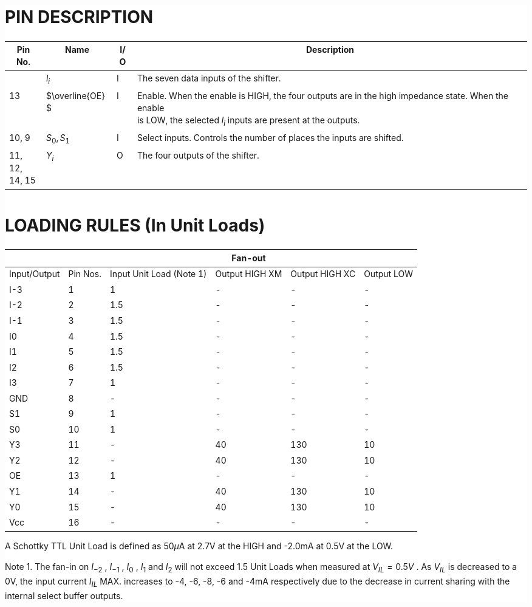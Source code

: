 # PIN DESCRIPTION

| Pin No.           | Name            | I/O | Description                                                                                                                                                         |
|-------------------|-----------------|-----|---------------------------------------------------------------------------------------------------------------------------------------------------------------------|
|                   | $l_i$           | I   | The seven data inputs of the shifter.                                                                                                                               |
| 13                | $\overline{OE}$ | I   | Enable. When the enable is HIGH, the four outputs are in the high impedance state. When the enable<br>is LOW, the selected $l_i$ inputs are present at the outputs. |
| 10, 9             | $S_0, S_1$      | I   | Select inputs. Controls the number of places the inputs are shifted.                                                                                                |
| 11, 12,<br>14, 15 | $Y_i$           | O   | The four outputs of the shifter.                                                                                                                                    |

# LOADING RULES (In Unit Loads)

|              |          |                          | Fan-out        |                |            |
|--------------|----------|--------------------------|----------------|----------------|------------|
| Input/Output | Pin Nos. | Input Unit Load (Note 1) | Output HIGH XM | Output HIGH XC | Output LOW |
| I-3          | 1        | 1                        | -              | -              | -          |
| I-2          | 2        | 1.5                      | -              | -              | -          |
| I-1          | 3        | 1.5                      | -              | -              | -          |
| I0           | 4        | 1.5                      | -              | -              | -          |
| I1           | 5        | 1.5                      | -              | -              | -          |
| I2           | 6        | 1.5                      | -              | -              | -          |
| I3           | 7        | 1                        | -              | -              | -          |
| GND          | 8        | -                        | -              | -              | -          |
| S1           | 9        | 1                        | -              | -              | -          |
| S0           | 10       | 1                        | -              | -              | -          |
| Y3           | 11       | -                        | 40             | 130            | 10         |
| Y2           | 12       | -                        | 40             | 130            | 10         |
| OE           | 13       | 1                        | -              | -              | -          |
| Y1           | 14       | -                        | 40             | 130            | 10         |
| Y0           | 15       | -                        | 40             | 130            | 10         |
| Vcc          | 16       | -                        | -              | -              | -          |

A Schottky TTL Unit Load is defined as  $50\mu\text{A}$  at 2.7V at the HIGH and -2.0mA at 0.5V at the LOW.

Note 1. The fan-in on  $I_{-2}$ ,  $I_{-1}$ ,  $I_0$ ,  $I_1$  and  $I_2$  will not exceed 1.5 Unit Loads when measured at  $V_{IL} = 0.5V$ . As  $V_{IL}$  is decreased to a 0V, the input current  $I_{IL}$  MAX. increases to -4, -6, -8, -6 and -4mA respectively due to the decrease in current sharing with the internal select buffer outputs.
